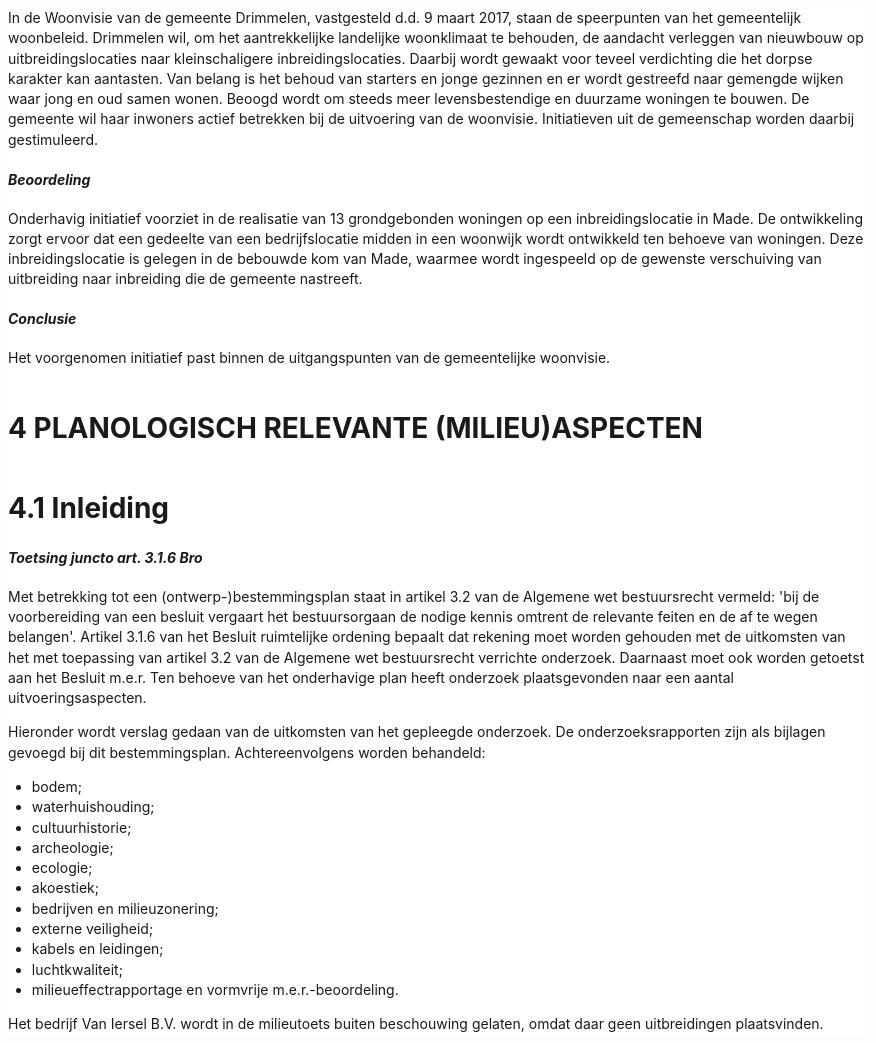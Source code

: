 In de Woonvisie van de gemeente Drimmelen, vastgesteld d.d. 9 maart 2017, staan de speerpunten van het gemeentelijk woonbeleid. Drimmelen wil, om het aantrekkelijke landelijke woonklimaat te behouden, de aandacht verleggen van nieuwbouw op uitbreidingslocaties naar kleinschaligere inbreidingslocaties. Daarbij wordt gewaakt voor teveel verdichting die het dorpse karakter kan aantasten. Van belang is het behoud van starters en jonge gezinnen en er wordt gestreefd naar gemengde wijken waar jong en oud samen wonen. Beoogd wordt om steeds meer levensbestendige en duurzame woningen te bouwen. De gemeente wil haar inwoners actief betrekken bij de uitvoering van de woonvisie. Initiatieven uit de gemeenschap worden daarbij gestimuleerd.

#### *Beoordeling*

Onderhavig initiatief voorziet in de realisatie van 13 grondgebonden woningen op een inbreidingslocatie in Made. De ontwikkeling zorgt ervoor dat een gedeelte van een bedrijfslocatie midden in een woonwijk wordt ontwikkeld ten behoeve van woningen. Deze inbreidingslocatie is gelegen in de bebouwde kom van Made, waarmee wordt ingespeeld op de gewenste verschuiving van uitbreiding naar inbreiding die de gemeente nastreeft.

#### *Conclusie*

Het voorgenomen initiatief past binnen de uitgangspunten van de gemeentelijke woonvisie.

# <span id="page-32-0"></span>**4 PLANOLOGISCH RELEVANTE (MILIEU)ASPECTEN**

# <span id="page-32-1"></span>**4.1 Inleiding**

#### *Toetsing juncto art. 3.1.6 Bro*

Met betrekking tot een (ontwerp-)bestemmingsplan staat in artikel 3.2 van de Algemene wet bestuursrecht vermeld: 'bij de voorbereiding van een besluit vergaart het bestuursorgaan de nodige kennis omtrent de relevante feiten en de af te wegen belangen'. Artikel 3.1.6 van het Besluit ruimtelijke ordening bepaalt dat rekening moet worden gehouden met de uitkomsten van het met toepassing van artikel 3.2 van de Algemene wet bestuursrecht verrichte onderzoek. Daarnaast moet ook worden getoetst aan het Besluit m.e.r. Ten behoeve van het onderhavige plan heeft onderzoek plaatsgevonden naar een aantal uitvoeringsaspecten.

Hieronder wordt verslag gedaan van de uitkomsten van het gepleegde onderzoek. De onderzoeksrapporten zijn als bijlagen gevoegd bij dit bestemmingsplan. Achtereenvolgens worden behandeld:

- bodem;
- waterhuishouding;
- cultuurhistorie;
- archeologie;
- ecologie;
- akoestiek;
- bedrijven en milieuzonering;
- externe veiligheid;
- kabels en leidingen;
- luchtkwaliteit;
- milieueffectrapportage en vormvrije m.e.r.-beoordeling.

Het bedrijf Van Iersel B.V. wordt in de milieutoets buiten beschouwing gelaten, omdat daar geen uitbreidingen plaatsvinden.
